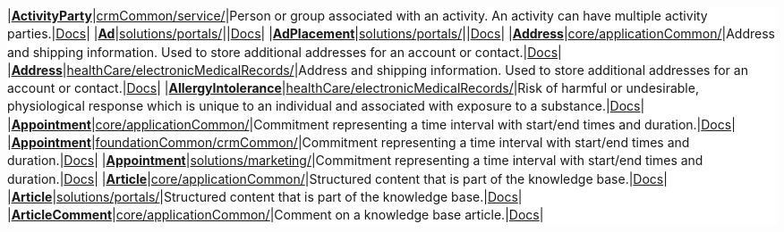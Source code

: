 |[**ActivityParty**](https://github.com/Microsoft/CDM/blob/experimental/schemaDocuments/core/applicationCommon/foundationCommon/crmCommon/service/ActivityParty.cdm.json)|[crmCommon/service/](https://github.com/Microsoft/CDM/blob/experimental/schemaDocuments/core/applicationCommon/foundationCommon/crmCommon/service/)|Person or group associated with an activity. An activity can have multiple activity parties.|[Docs](https://docs.microsoft.com/en-us/dynamics365/customer-engagement/developer/entities/ActivityParty)|
|[**Ad**](https://github.com/Microsoft/CDM/blob/experimental/schemaDocuments/core/applicationCommon/foundationCommon/crmCommon/solutions/portals/Ad.cdm.json)|[solutions/portals/](https://github.com/Microsoft/CDM/blob/experimental/schemaDocuments/core/applicationCommon/foundationCommon/crmCommon/solutions/portals/)||[Docs](https://docs.microsoft.com/en-us/dynamics365/customer-engagement/developer/entities/Adx_ad)|
|[**AdPlacement**](https://github.com/Microsoft/CDM/blob/experimental/schemaDocuments/core/applicationCommon/foundationCommon/crmCommon/solutions/portals/AdPlacement.cdm.json)|[solutions/portals/](https://github.com/Microsoft/CDM/blob/experimental/schemaDocuments/core/applicationCommon/foundationCommon/crmCommon/solutions/portals/)||[Docs](https://docs.microsoft.com/en-us/dynamics365/customer-engagement/developer/entities/Adx_adplacement)|
|[**Address**](https://github.com/Microsoft/CDM/blob/experimental/schemaDocuments/core/applicationCommon/Address.cdm.json)|[core/applicationCommon/](https://github.com/Microsoft/CDM/blob/experimental/schemaDocuments/core/applicationCommon/)|Address and shipping information. Used to store additional addresses for an account or contact.|[Docs](https://docs.microsoft.com/en-us/dynamics365/customer-engagement/developer/entities/CustomerAddress)|
|[**Address**](https://github.com/Microsoft/CDM/blob/experimental/schemaDocuments/core/applicationCommon/foundationCommon/crmCommon/accelerators/healthCare/electronicMedicalRecords/Address.cdm.json)|[healthCare/electronicMedicalRecords/](https://github.com/Microsoft/CDM/blob/experimental/schemaDocuments/core/applicationCommon/foundationCommon/crmCommon/accelerators/healthCare/electronicMedicalRecords/)|Address and shipping information. Used to store additional addresses for an account or contact.|[Docs](https://docs.microsoft.com/en-us/dynamics365/customer-engagement/developer/entities/CustomerAddress)|
|[**AllergyIntolerance**](https://github.com/Microsoft/CDM/blob/experimental/schemaDocuments/core/applicationCommon/foundationCommon/crmCommon/accelerators/healthCare/electronicMedicalRecords/AllergyIntolerance.cdm.json)|[healthCare/electronicMedicalRecords/](https://github.com/Microsoft/CDM/blob/experimental/schemaDocuments/core/applicationCommon/foundationCommon/crmCommon/accelerators/healthCare/electronicMedicalRecords/)|Risk of harmful or undesirable, physiological response which is unique to an individual and associated with exposure to a substance.|[Docs](https://docs.microsoft.com/en-us/dynamics365/customer-engagement/developer/entities/msemr_allergyintolerance)|
|[**Appointment**](https://github.com/Microsoft/CDM/blob/experimental/schemaDocuments/core/applicationCommon/Appointment.cdm.json)|[core/applicationCommon/](https://github.com/Microsoft/CDM/blob/experimental/schemaDocuments/core/applicationCommon/)|Commitment representing a time interval with start/end times and duration.|[Docs](https://docs.microsoft.com/en-us/dynamics365/customer-engagement/developer/entities/Appointment)|
|[**Appointment**](https://github.com/Microsoft/CDM/blob/experimental/schemaDocuments/core/applicationCommon/foundationCommon/crmCommon/Appointment.cdm.json)|[foundationCommon/crmCommon/](https://github.com/Microsoft/CDM/blob/experimental/schemaDocuments/core/applicationCommon/foundationCommon/crmCommon/)|Commitment representing a time interval with start/end times and duration.|[Docs](https://docs.microsoft.com/en-us/dynamics365/customer-engagement/developer/entities/Appointment)|
|[**Appointment**](https://github.com/Microsoft/CDM/blob/experimental/schemaDocuments/core/applicationCommon/foundationCommon/crmCommon/solutions/marketing/Appointment.cdm.json)|[solutions/marketing/](https://github.com/Microsoft/CDM/blob/experimental/schemaDocuments/core/applicationCommon/foundationCommon/crmCommon/solutions/marketing/)|Commitment representing a time interval with start/end times and duration.|[Docs](https://docs.microsoft.com/en-us/dynamics365/customer-engagement/developer/entities/Appointment)|
|[**Article**](https://github.com/Microsoft/CDM/blob/experimental/schemaDocuments/core/applicationCommon/Article.cdm.json)|[core/applicationCommon/](https://github.com/Microsoft/CDM/blob/experimental/schemaDocuments/core/applicationCommon/)|Structured content that is part of the knowledge base.|[Docs](https://docs.microsoft.com/en-us/dynamics365/customer-engagement/developer/entities/KbArticle)|
|[**Article**](https://github.com/Microsoft/CDM/blob/experimental/schemaDocuments/core/applicationCommon/foundationCommon/crmCommon/solutions/portals/Article.cdm.json)|[solutions/portals/](https://github.com/Microsoft/CDM/blob/experimental/schemaDocuments/core/applicationCommon/foundationCommon/crmCommon/solutions/portals/)|Structured content that is part of the knowledge base.|[Docs](https://docs.microsoft.com/en-us/dynamics365/customer-engagement/developer/entities/KbArticle)|
|[**ArticleComment**](https://github.com/Microsoft/CDM/blob/experimental/schemaDocuments/core/applicationCommon/ArticleComment.cdm.json)|[core/applicationCommon/](https://github.com/Microsoft/CDM/blob/experimental/schemaDocuments/core/applicationCommon/)|Comment on a knowledge base article.|[Docs](https://docs.microsoft.com/en-us/dynamics365/customer-engagement/developer/entities/KbArticleComment)|